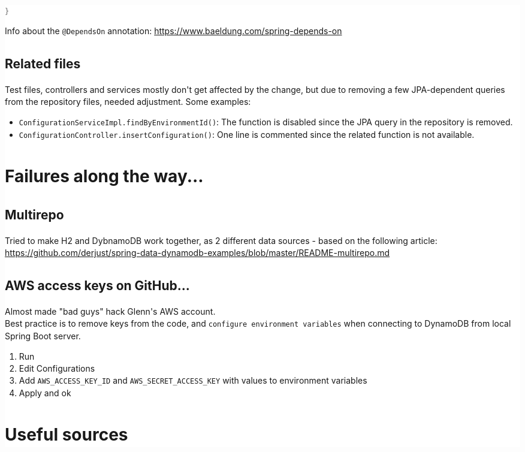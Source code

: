 ```java 
}
```
Info about the `@DependsOn` annotation:
https://www.baeldung.com/spring-depends-on 



## Related files
Test files, controllers and services mostly don't get affected by
the change, but due to removing a few JPA-dependent queries from the
repository files, needed adjustment. Some examples: 
- `ConfigurationServiceImpl.findByEnvironmentId()`: The function is 
  disabled since the JPA query in the repository is removed.
- `ConfigurationController.insertConfiguration()`: One line is commented
  since the related function is not available.
  


# Failures along the way...
## Multirepo
Tried to make H2 and DybnamoDB work together, as 2
different data sources - based on the following
article: https://github.com/derjust/spring-data-dynamodb-examples/blob/master/README-multirepo.md

## AWS access keys on GitHub...
Almost made "bad guys" hack Glenn's AWS account.<br>
Best practice is to remove keys from the code, and `configure environment variables` when connecting to DynamoDB from local Spring Boot server. 
1) Run
2) Edit Configurations
3) Add `AWS_ACCESS_KEY_ID` and `AWS_SECRET_ACCESS_KEY` with values to environment variables
4) Apply and ok


# Useful sources
